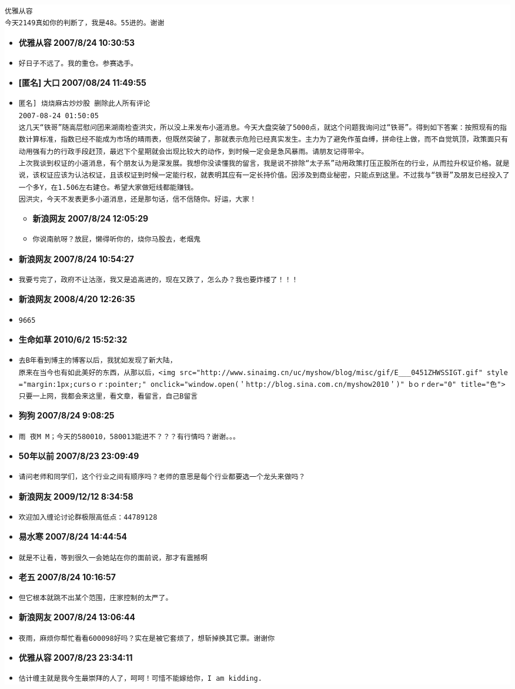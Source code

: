   ```
  优雅从容 
  今天2149真如你的判断了，我是48。55进的。谢谢
  ```
   - **优雅从容 2007/8/24 10:30:53**
   - ```
     好日子不远了。我的重仓。参赛选手。
     ```
- **[匿名] 大口  2007/08/24 11:49:55**
- ```
  匿名] 烧烧麻古炒炒股 删除此人所有评论 
  2007-08-24 01:50:05 
  这几天“铁哥”随高层慰问团来湖南检查洪灾，所以没上来发布小道消息。今天大盘突破了5000点，就这个问题我询问过“铁哥”。得到如下答案：按照现有的指数计算标准，指数已经不能成为市场的晴雨表，但既然突破了，那就表示危险已经真实发生。主力为了避免作茧自缚，拼命往上做，而不自觉筑顶，政策面只有动用强有力的行政手段赶顶，最迟下个星期就会出现比较大的动作，到时候一定会是急风暴雨。请朋友记得带伞。
  上次我谈到权证的小道消息，有个朋友认为是深发展。我想你没读懂我的留言，我是说不排除“太子系”动用政策打压正股所在的行业，从而拉升权证价格。就是说，该权证应该为认沽权证，且该权证到时候一定能行权，就表明其应有一定长持价值。因涉及到商业秘密，只能点到这里。不过我与“铁哥”及朋友已经投入了一个多Y，在1.506左右建仓。希望大家做短线都能赚钱。
  因洪灾，今天不发表更多小道消息，还是那句话，信不信随你。好运，大家！
  ```
   - **新浪网友 2007/8/24 12:05:29**
   - ```
     你说南航呀？放屁，懒得听你的，烧你马股去，老烟鬼
     ```
- **新浪网友 2007/8/24 10:54:27**
- ```
  我要亏完了，政府不让沽涨，我又是追高进的，现在又跌了，怎么办？我也要炸楼了！！！
  ```
- **新浪网友 2008/4/20 12:26:35**
- ```
  9665
  ```
- **生命如草 2010/6/2 15:52:32**
- ```
  去B年看到博主的博客以后，我犹如发现了新大陆，
  原来在当今也有如此美好的东西，从那以后，<img src="http://www.sinaimg.cn/uc/myshow/blog/misc/gif/E___0451ZHWSSIGT.gif" style="margin:1px;cursｏｒ:pointer;" onclick="window.open(＇http://blog.sina.com.cn/myshow2010＇)" bｏｒder="0" title="色">
  只要一上网，我都会来这里，看文章，看留言，自己B留言
  ```
- **狗狗 2007/8/24 9:08:25**
- ```
  雨 夜M M；今天的580010，580013能进不？？？有行情吗？谢谢。。。
  ```
- **50年以前 2007/8/23 23:09:49**
- ```
  请问老师和同学们，这个行业之间有顺序吗？老师的意思是每个行业都要选一个龙头来做吗？
  ```
- **新浪网友 2009/12/12 8:34:58**
- ```
  欢迎加入缠论讨论群极限高低点：44789128
  ```
- **易水寒 2007/8/24 14:44:54**
- ```
  就是不让看，等到很久一会她站在你的面前说，那才有震撼啊
  ```
- **老五 2007/8/24 10:16:57**
- ```
  但它根本就跳不出某个范围，庄家控制的太严了。
  ```
- **新浪网友 2007/8/24 13:06:44**
- ```
  夜雨，麻烦你帮忙看看600098好吗？实在是被它套烦了，想斩掉换其它票。谢谢你
  ```
- **优雅从容 2007/8/23 23:34:11**
- ```
  估计缠主就是我今生最崇拜的人了，呵呵！可惜不能嫁给你，I am kidding.
  ```
  ```